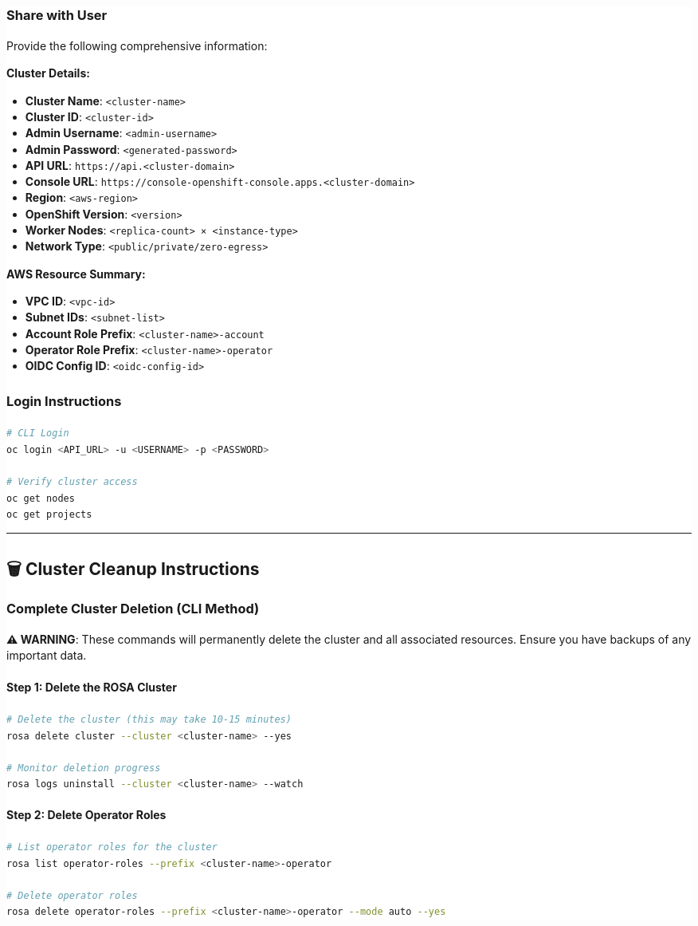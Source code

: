 ### Share with User
Provide the following comprehensive information:

**Cluster Details:**
- **Cluster Name**: `<cluster-name>`
- **Cluster ID**: `<cluster-id>`
- **Admin Username**: `<admin-username>`
- **Admin Password**: `<generated-password>`
- **API URL**: `https://api.<cluster-domain>`
- **Console URL**: `https://console-openshift-console.apps.<cluster-domain>`
- **Region**: `<aws-region>`
- **OpenShift Version**: `<version>`
- **Worker Nodes**: `<replica-count> × <instance-type>`
- **Network Type**: `<public/private/zero-egress>`

**AWS Resource Summary:**
- **VPC ID**: `<vpc-id>`
- **Subnet IDs**: `<subnet-list>`
- **Account Role Prefix**: `<cluster-name>-account`
- **Operator Role Prefix**: `<cluster-name>-operator`
- **OIDC Config ID**: `<oidc-config-id>`

### Login Instructions
```bash
# CLI Login
oc login <API_URL> -u <USERNAME> -p <PASSWORD>

# Verify cluster access
oc get nodes
oc get projects
```

---

## 🗑️ Cluster Cleanup Instructions

### Complete Cluster Deletion (CLI Method)

**⚠️ WARNING**: These commands will permanently delete the cluster and all associated resources. Ensure you have backups of any important data.

#### Step 1: Delete the ROSA Cluster
```bash
# Delete the cluster (this may take 10-15 minutes)
rosa delete cluster --cluster <cluster-name> --yes

# Monitor deletion progress
rosa logs uninstall --cluster <cluster-name> --watch
```

#### Step 2: Delete Operator Roles
```bash
# List operator roles for the cluster
rosa list operator-roles --prefix <cluster-name>-operator

# Delete operator roles
rosa delete operator-roles --prefix <cluster-name>-operator --mode auto --yes
```

